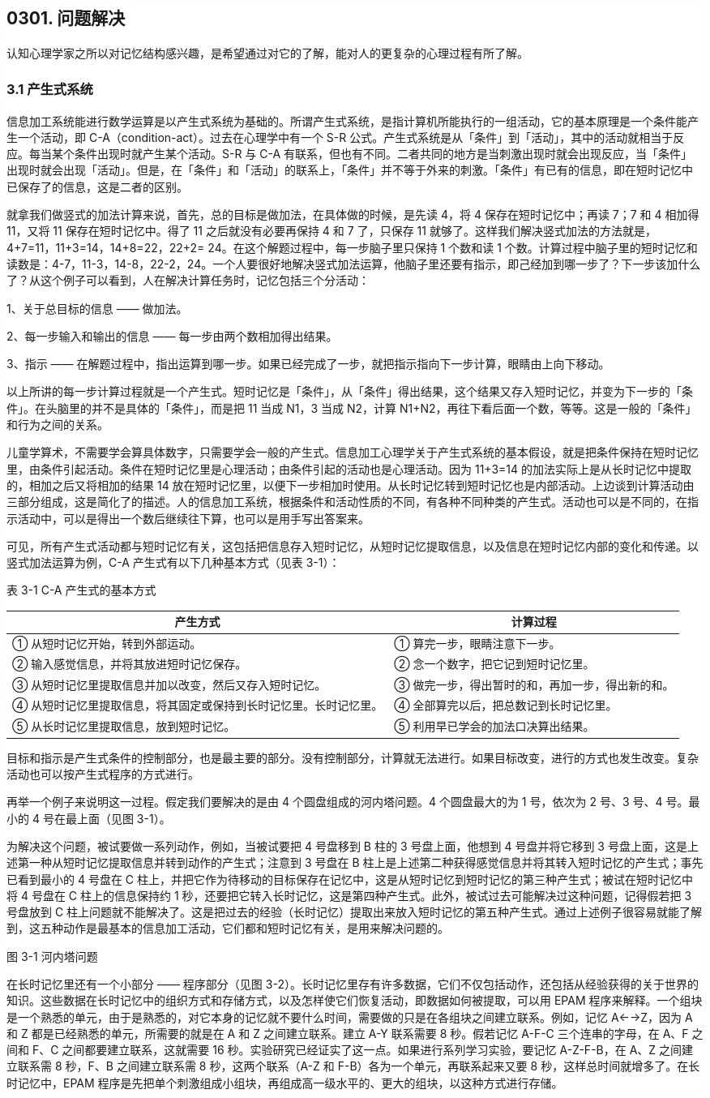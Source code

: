 ## 0301. 问题解决

认知心理学家之所以对记忆结构感兴趣，是希望通过对它的了解，能对人的更复杂的心理过程有所了解。

### 3.1 产生式系统

信息加工系统能进行数学运算是以产生式系统为基础的。所谓产生式系统，是指计算机所能执行的一组活动，它的基本原理是一个条件能产生一个活动，即 C-A（condition-act）。过去在心理学中有一个 S-R 公式。产生式系统是从「条件」到「活动」，其中的活动就相当于反应。每当某个条件出现时就产生某个活动。S-R 与 C-A 有联系，但也有不同。二者共同的地方是当刺激出现时就会出现反应，当「条件」出现时就会出现「活动」。但是，在「条件」和「活动」的联系上，「条件」并不等于外来的刺激。「条件」有已有的信息，即在短时记忆中已保存了的信息，这是二者的区别。

就拿我们做竖式的加法计算来说，首先，总的目标是做加法，在具体做的时候，是先读 4，将 4 保存在短时记忆中；再读 7；7 和 4 相加得 11，又将 11 保存在短时记忆中。得了 11 之后就没有必要再保持 4 和 7 了，只保存 11 就够了。这样我们解决竖式加法的方法就是，4+7=11，11+3=14，14+8=22，22+2= 24。在这个解题过程中，每一步脑子里只保持 1 个数和读 1 个数。计算过程中脑子里的短时记忆和读数是：4-7，11-3，14-8，22-2，24。一个人要很好地解决竖式加法运算，他脑子里还要有指示，即己经加到哪一步了？下一步该加什么了？从这个例子可以看到，人在解决计算任务时，记忆包括三个分活动：

1、关于总目标的信息 —— 做加法。

2、每一步输入和输出的信息 —— 每一步由两个数相加得出结果。

3、指示 —— 在解题过程中，指出运算到哪一步。如果已经完成了一步，就把指示指向下一步计算，眼睛由上向下移动。

以上所讲的每一步计算过程就是一个产生式。短时记忆是「条件」，从「条件」得出结果，这个结果又存入短时记忆，并变为下一步的「条件」。在头脑里的并不是具体的「条件」，而是把 11 当成 N1，3 当成 N2，计算 N1+N2，再往下看后面一个数，等等。这是一般的「条件」和行为之间的关系。

儿童学算术，不需要学会算具体数字，只需要学会一般的产生式。信息加工心理学关于产生式系统的基本假设，就是把条件保持在短时记忆里，由条件引起活动。条件在短时记忆里是心理活动；由条件引起的活动也是心理活动。因为 11+3=14 的加法实际上是从长时记忆中提取的，相加之后又将相加的结果 14 放在短时记忆里，以便下一步相加时使用。从长时记忆转到短时记忆也是内部活动。上边谈到计算活动由三部分组成，这是简化了的描述。人的信息加工系统，根据条件和活动性质的不同，有各种不同种类的产生式。活动也可以是不同的，在指示活动中，可以是得出一个数后继续往下算，也可以是用手写出答案来。

可见，所有产生式活动都与短时记忆有关，这包括把信息存入短时记忆，从短时记忆提取信息，以及信息在短时记忆内部的变化和传递。以竖式加法运算为例，C-A 产生式有以下几种基本方式（见表 3-1）：

表 3-1 C-A 产生式的基本方式

| 产生方式 | 计算过程 |
| --- | --- |
| ① 从短时记忆开始，转到外部运动。 | ① 算完一步，眼睛注意下一步。 |
| ② 输入感觉信息，并将其放进短时记忆保存。 | ② 念一个数字，把它记到短时记忆里。 |
| ③ 从短时记忆里提取信息并加以改变，然后又存入短时记忆。 | ③ 做完一步，得出暂时的和，再加一步，得出新的和。 |
| ④ 从短时记忆里提取信息，将其固定或保持到长时记忆里。长时记忆里。 | ④ 全部算完以后，把总数记到长时记忆里。 |
| ⑤ 从长时记忆里提取信息，放到短时记忆。 | ⑤ 利用早已学会的加法口决算出结果。 |

目标和指示是产生式条件的控制部分，也是最主要的部分。没有控制部分，计算就无法进行。如果目标改变，进行的方式也发生改变。复杂活动也可以按产生式程序的方式进行。

再举一个例子来说明这一过程。假定我们要解决的是由 4 个圆盘组成的河内塔问题。4 个圆盘最大的为 1 号，依次为 2 号、3 号、4 号。最小的 4 号在最上面（见图 3-1）。

为解决这个问题，被试要做一系列动作，例如，当被试要把 4 号盘移到 B 柱的 3 号盘上面，他想到 4 号盘并将它移到 3 号盘上面，这是上述第一种从短时记忆提取信息并转到动作的产生式；注意到 3 号盘在 B 柱上是上述第二种获得感觉信息并将其转入短时记忆的产生式；事先已看到最小的 4 号盘在 C 柱上，并把它作为待移动的目标保存在记忆中，这是从短时记忆到短时记忆的第三种产生式；被试在短时记忆中将 4 号盘在 C 柱上的信息保持约 1 秒，还要把它转入长时记忆，这是第四种产生式。此外，被试过去可能解决过这种问题，记得假若把 3 号盘放到 C 柱上问题就不能解决了。这是把过去的经验（长时记忆）提取出来放入短时记忆的第五种产生式。通过上述例子很容易就能了解到，这五种动作是最基本的信息加工活动，它们都和短时记忆有关，是用来解决问题的。

图 3-1 河内塔问题

在长时记忆里还有一个小部分 —— 程序部分（见图 3-2）。长时记忆里存有许多数据，它们不仅包括动作，还包括从经验获得的关于世界的知识。这些数据在长时记忆中的组织方式和存储方式，以及怎样使它们恢复活动，即数据如何被提取，可以用 EPAM 程序来解释。一个组块是一个熟悉的单元，由于是熟悉的，对它本身的记忆就不要什么时间，需要做的只是在各组块之间建立联系。例如，记忆 A←→Z，因为 A 和 Z 都是已经熟悉的单元，所需要的就是在 A 和 Z 之间建立联系。建立 A-Y 联系需要 8 秒。假若记忆 A-F-C 三个连串的字母，在 A、F 之间和 F、C 之间都要建立联系，这就需要 16 秒。实验研究已经证实了这一点。如果进行系列学习实验，要记忆 A-Z-F-B，在 A、Z 之间建立联系需 8 秒，F、B 之间建立联系需 8 秒，这两个联系（A-Z 和 F-B）各为一个单元，再联系起来又要 8 秒，这样总时间就增多了。在长时记忆中，EPAM 程序是先把单个刺激组成小组块，再组成高一级水平的、更大的组块，以这种方式进行存储。
